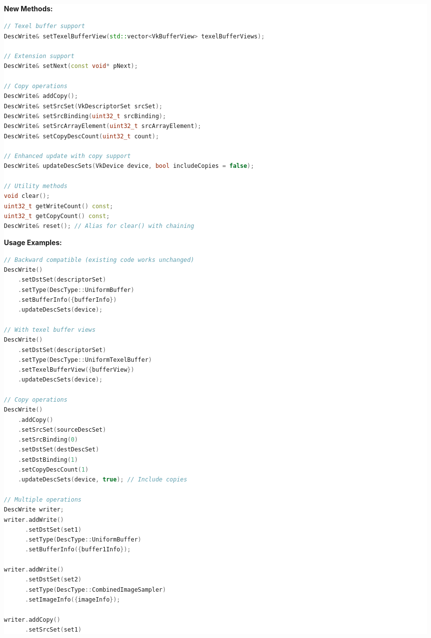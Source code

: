 **New Methods:**
```cpp
// Texel buffer support
DescWrite& setTexelBufferView(std::vector<VkBufferView> texelBufferViews);

// Extension support
DescWrite& setNext(const void* pNext);

// Copy operations
DescWrite& addCopy();
DescWrite& setSrcSet(VkDescriptorSet srcSet);
DescWrite& setSrcBinding(uint32_t srcBinding);
DescWrite& setSrcArrayElement(uint32_t srcArrayElement);
DescWrite& setCopyDescCount(uint32_t count);

// Enhanced update with copy support
DescWrite& updateDescSets(VkDevice device, bool includeCopies = false);

// Utility methods
void clear();
uint32_t getWriteCount() const;
uint32_t getCopyCount() const;
DescWrite& reset(); // Alias for clear() with chaining
```

**Usage Examples:**
```cpp
// Backward compatible (existing code works unchanged)
DescWrite()
    .setDstSet(descriptorSet)
    .setType(DescType::UniformBuffer)
    .setBufferInfo({bufferInfo})
    .updateDescSets(device);

// With texel buffer views
DescWrite()
    .setDstSet(descriptorSet)
    .setType(DescType::UniformTexelBuffer)
    .setTexelBufferView({bufferView})
    .updateDescSets(device);

// Copy operations
DescWrite()
    .addCopy()
    .setSrcSet(sourceDescSet)
    .setSrcBinding(0)
    .setDstSet(destDescSet)
    .setDstBinding(1)
    .setCopyDescCount(1)
    .updateDescSets(device, true); // Include copies

// Multiple operations
DescWrite writer;
writer.addWrite()
      .setDstSet(set1)
      .setType(DescType::UniformBuffer)
      .setBufferInfo({buffer1Info});
      
writer.addWrite()
      .setDstSet(set2)
      .setType(DescType::CombinedImageSampler)
      .setImageInfo({imageInfo});
      
writer.addCopy()
      .setSrcSet(set1)
```